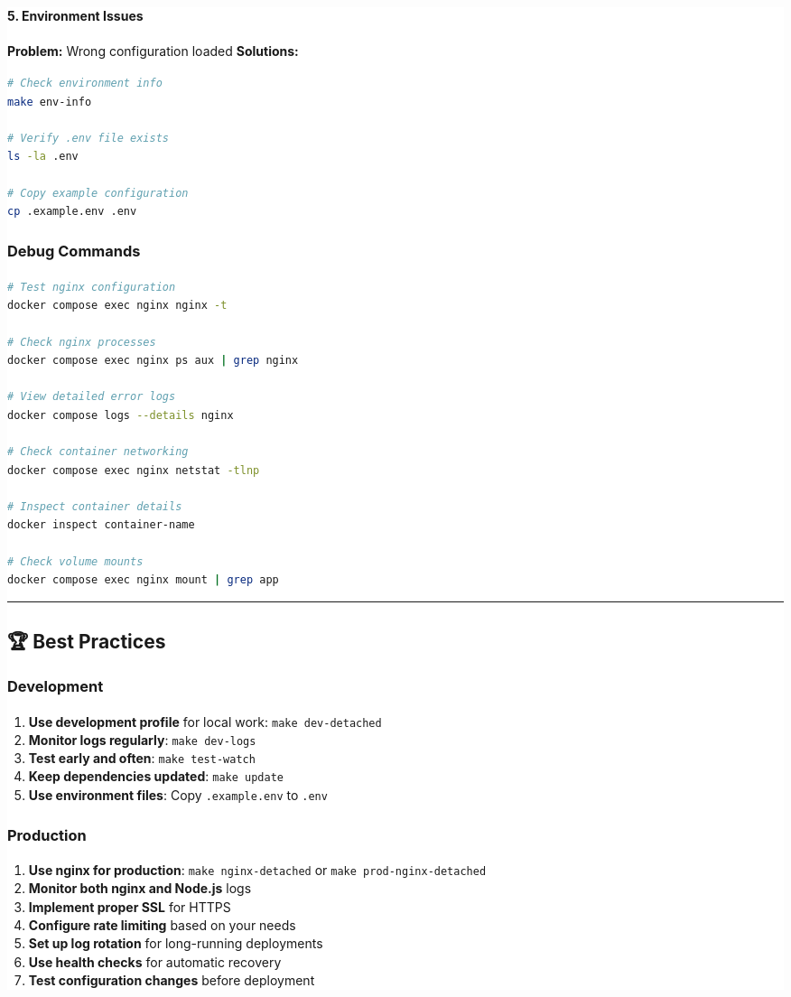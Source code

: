#### 5. **Environment Issues**
**Problem:** Wrong configuration loaded
**Solutions:**
```bash
# Check environment info
make env-info

# Verify .env file exists
ls -la .env

# Copy example configuration
cp .example.env .env
```

### Debug Commands
```bash
# Test nginx configuration
docker compose exec nginx nginx -t

# Check nginx processes
docker compose exec nginx ps aux | grep nginx

# View detailed error logs
docker compose logs --details nginx

# Check container networking
docker compose exec nginx netstat -tlnp

# Inspect container details
docker inspect container-name

# Check volume mounts
docker compose exec nginx mount | grep app
```

---

## 🏆 Best Practices

### Development
1. **Use development profile** for local work: `make dev-detached`
2. **Monitor logs regularly**: `make dev-logs`
3. **Test early and often**: `make test-watch`
4. **Keep dependencies updated**: `make update`
5. **Use environment files**: Copy `.example.env` to `.env`

### Production
1. **Use nginx for production**: `make nginx-detached` or `make prod-nginx-detached`
2. **Monitor both nginx and Node.js** logs
3. **Implement proper SSL** for HTTPS
4. **Configure rate limiting** based on your needs
5. **Set up log rotation** for long-running deployments
6. **Use health checks** for automatic recovery
7. **Test configuration changes** before deployment
